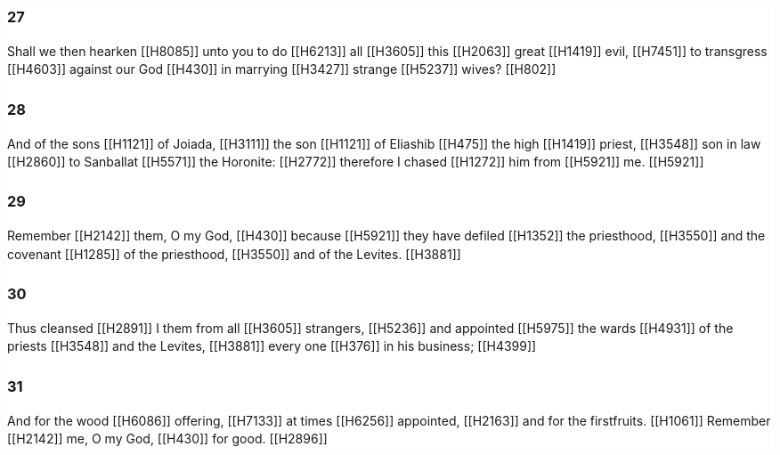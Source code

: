 ### 27
Shall we then hearken [[H8085]] unto you to do [[H6213]] all [[H3605]] this [[H2063]] great [[H1419]] evil, [[H7451]] to transgress [[H4603]] against our God [[H430]] in marrying [[H3427]] strange [[H5237]] wives? [[H802]]

### 28
And of the sons [[H1121]] of Joiada, [[H3111]] the son [[H1121]] of Eliashib [[H475]] the high [[H1419]] priest, [[H3548]] son in law [[H2860]] to Sanballat [[H5571]] the Horonite: [[H2772]] therefore I chased [[H1272]] him from [[H5921]] me. [[H5921]]

### 29
Remember [[H2142]] them, O my God, [[H430]] because [[H5921]] they have defiled [[H1352]] the priesthood, [[H3550]] and the covenant [[H1285]] of the priesthood, [[H3550]] and of the Levites. [[H3881]]

### 30
Thus cleansed [[H2891]] I them from all [[H3605]] strangers, [[H5236]] and appointed [[H5975]] the wards [[H4931]] of the priests [[H3548]] and the Levites, [[H3881]] every one [[H376]] in his business; [[H4399]]

### 31
And for the wood [[H6086]] offering, [[H7133]] at times [[H6256]] appointed, [[H2163]] and for the firstfruits. [[H1061]] Remember [[H2142]] me, O my God, [[H430]] for good. [[H2896]]
